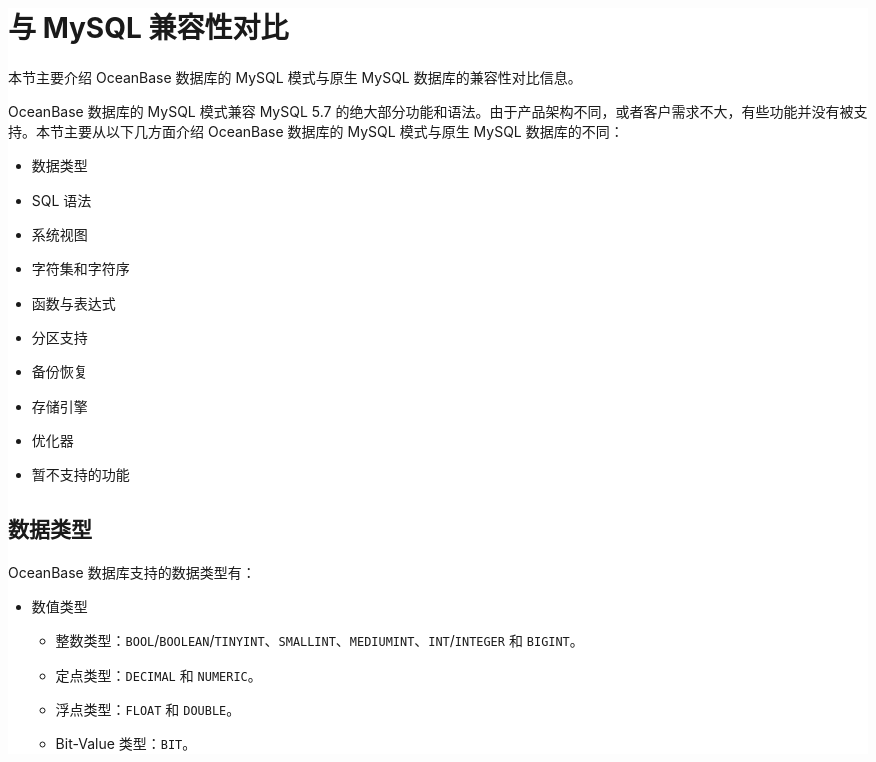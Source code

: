 与 MySQL 兼容性对比 
==================================

本节主要介绍 OceanBase 数据库的 MySQL 模式与原生 MySQL 数据库的兼容性对比信息。

OceanBase 数据库的 MySQL 模式兼容 MySQL 5.7 的绝大部分功能和语法。由于产品架构不同，或者客户需求不大，有些功能并没有被支持。本节主要从以下几方面介绍 OceanBase 数据库的 MySQL 模式与原生 MySQL 数据库的不同：

* 数据类型

  

* SQL 语法

  

* 系统视图

  

* 字符集和字符序

  

* 函数与表达式

  

* 分区支持

  

* 备份恢复

  

* 存储引擎

  

* 优化器

  

* 暂不支持的功能

  




数据类型 
-------------------------

OceanBase 数据库支持的数据类型有：

* 数值类型

  * 整数类型：`BOOL`/`BOOLEAN`/`TINYINT`、`SMALLINT`、`MEDIUMINT`、`INT`/`INTEGER` 和 `BIGINT`。

    
  
  * 定点类型：`DECIMAL` 和 `NUMERIC`。

    
  
  * 浮点类型：`FLOAT` 和 `DOUBLE`。

    
  
  * Bit-Value 类型：`BIT`。

    
